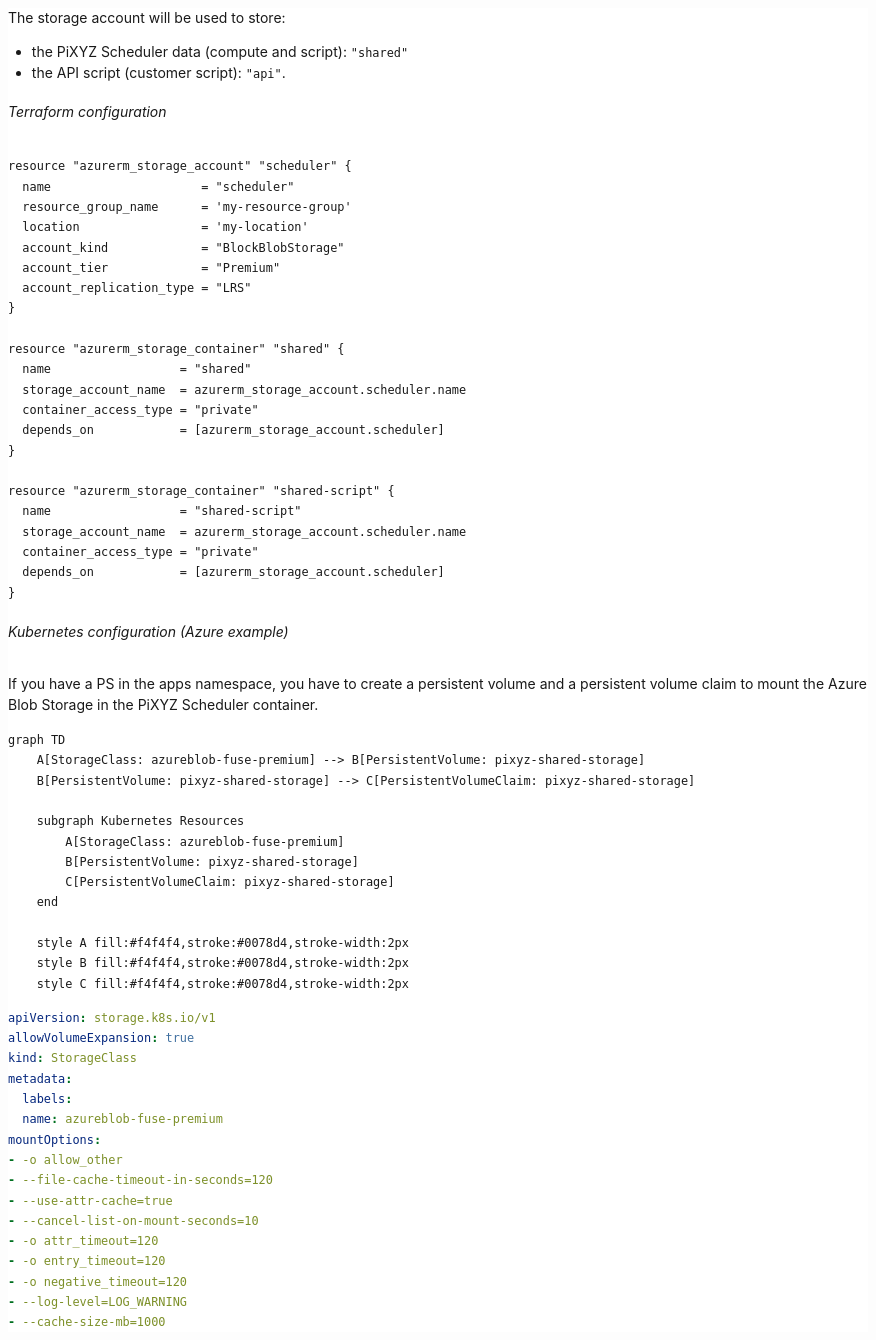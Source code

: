 The storage account will be used to store:
* the PiXYZ Scheduler data (compute and script): `"shared"` 
* the API script (customer script): `"api"`.
###### Terraform configuration
```hcl
resource "azurerm_storage_account" "scheduler" {
  name                     = "scheduler"
  resource_group_name      = 'my-resource-group'
  location                 = 'my-location'
  account_kind             = "BlockBlobStorage"
  account_tier             = "Premium"
  account_replication_type = "LRS"
}

resource "azurerm_storage_container" "shared" {
  name                  = "shared"
  storage_account_name  = azurerm_storage_account.scheduler.name
  container_access_type = "private"
  depends_on            = [azurerm_storage_account.scheduler]
}

resource "azurerm_storage_container" "shared-script" {
  name                  = "shared-script"
  storage_account_name  = azurerm_storage_account.scheduler.name
  container_access_type = "private"
  depends_on            = [azurerm_storage_account.scheduler]
}
```

###### Kubernetes configuration (Azure example)
If you have a PS in the apps namespace, you have to create a persistent volume and a persistent volume claim to mount the Azure Blob Storage in the PiXYZ Scheduler container.
```mermaid
graph TD
    A[StorageClass: azureblob-fuse-premium] --> B[PersistentVolume: pixyz-shared-storage]
    B[PersistentVolume: pixyz-shared-storage] --> C[PersistentVolumeClaim: pixyz-shared-storage]

    subgraph Kubernetes Resources
        A[StorageClass: azureblob-fuse-premium]
        B[PersistentVolume: pixyz-shared-storage]
        C[PersistentVolumeClaim: pixyz-shared-storage]
    end

    style A fill:#f4f4f4,stroke:#0078d4,stroke-width:2px
    style B fill:#f4f4f4,stroke:#0078d4,stroke-width:2px
    style C fill:#f4f4f4,stroke:#0078d4,stroke-width:2px
```

```yaml 
apiVersion: storage.k8s.io/v1
allowVolumeExpansion: true
kind: StorageClass
metadata:
  labels:
  name: azureblob-fuse-premium
mountOptions:
- -o allow_other
- --file-cache-timeout-in-seconds=120
- --use-attr-cache=true
- --cancel-list-on-mount-seconds=10
- -o attr_timeout=120
- -o entry_timeout=120
- -o negative_timeout=120
- --log-level=LOG_WARNING
- --cache-size-mb=1000
```